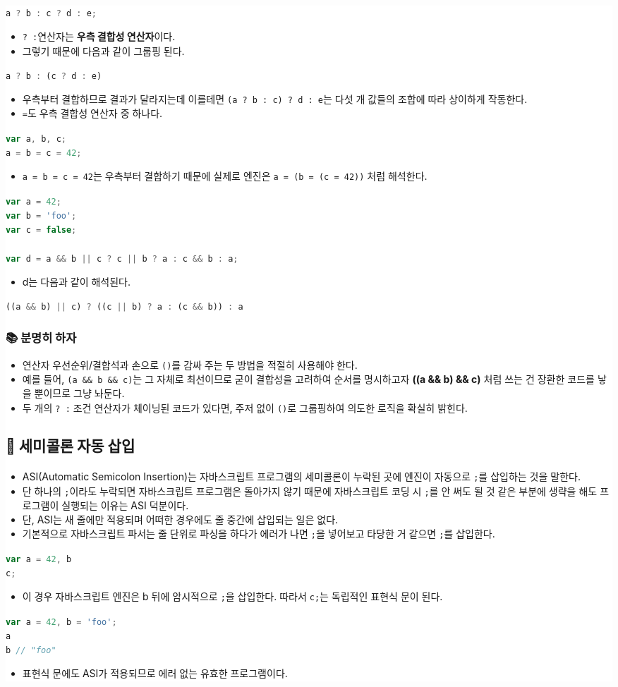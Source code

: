 ```javascript
a ? b : c ? d : e;
```

- `? :`연산자는 **우측 결합성 연산자**이다.
- 그렇기 때문에 다음과 같이 그룹핑 된다.

```javascript
a ? b : (c ? d : e)
```
- 우측부터 결합하므로 결과가 달라지는데 이를테면 `(a ? b : c) ? d : e`는 다섯 개 값들의 조합에 따라 상이하게 작동한다.
- `=`도 우측 결합성 연산자 중 하나다.

```javascript
var a, b, c;
a = b = c = 42;
```

- `a = b = c = 42`는 우측부터 결합하기 때문에 실제로 엔진은 `a = (b = (c = 42))` 처럼 해석한다.

```javascript
var a = 42;
var b = 'foo';
var c = false;

var d = a && b || c ? c || b ? a : c && b : a;
```

- d는 다음과 같이 해석된다.

```javascript
((a && b) || c) ? ((c || b) ? a : (c && b)) : a
```

### 📚 분명히 하자
- 연산자 우선순위/결합석과 손으로 `()`를 감싸 주는 두 방법을 적절히 사용해야 한다.
- 예를 들어, `(a && b && c)`는 그 자체로 최선이므로 굳이 결합성을 고려하여 순서를 명시하고자 **((a && b) && c)** 처럼 쓰는 건 장환한 코드를 낳을 뿐이므로 그냥 놔둔다.
- 두 개의 `? :` 조건 연산자가 체이닝된 코드가 있다면, 주저 없이 `()`로 그룹핑하여 의도한 로직을 확실히 밝힌다.

## 🎯 세미콜론 자동 삽입
- ASI(Automatic Semicolon Insertion)는 자바스크립트 프로그램의 세미콜론이 누락된 곳에 엔진이 자동으로 `;`를 삽입하는 것을 말한다.
- 단 하나의 `;`이라도 누락되면 자바스크립트 프로그램은 돌아가지 않기 때문에 자바스크립트 코딩 시 `;`를 안 써도 될 것 같은 부분에 생략을 해도 프로그램이 실행되는 이유는 ASI 덕분이다.
- 단, ASI는 새 줄에만 적용되며 어떠한 경우에도 줄 중간에 삽입되는 일은 없다.
- 기본적으로 자바스크립트 파서는 줄 단위로 파싱을 하다가 에러가 나면 `;`을 넣어보고 타당한 거 같으면 `;`를 삽입한다.

```javascript
var a = 42, b
c;
```

- 이 경우 자바스크립트 엔진은 b 뒤에 암시적으로 `;`을 삽입한다. 따라서 `c;`는 독립적인 표현식 문이 된다.

```javascript
var a = 42, b = 'foo';
a
b // "foo"
```
- 표현식 문에도 ASI가 적용되므로 에러 없는 유효한 프로그램이다.
